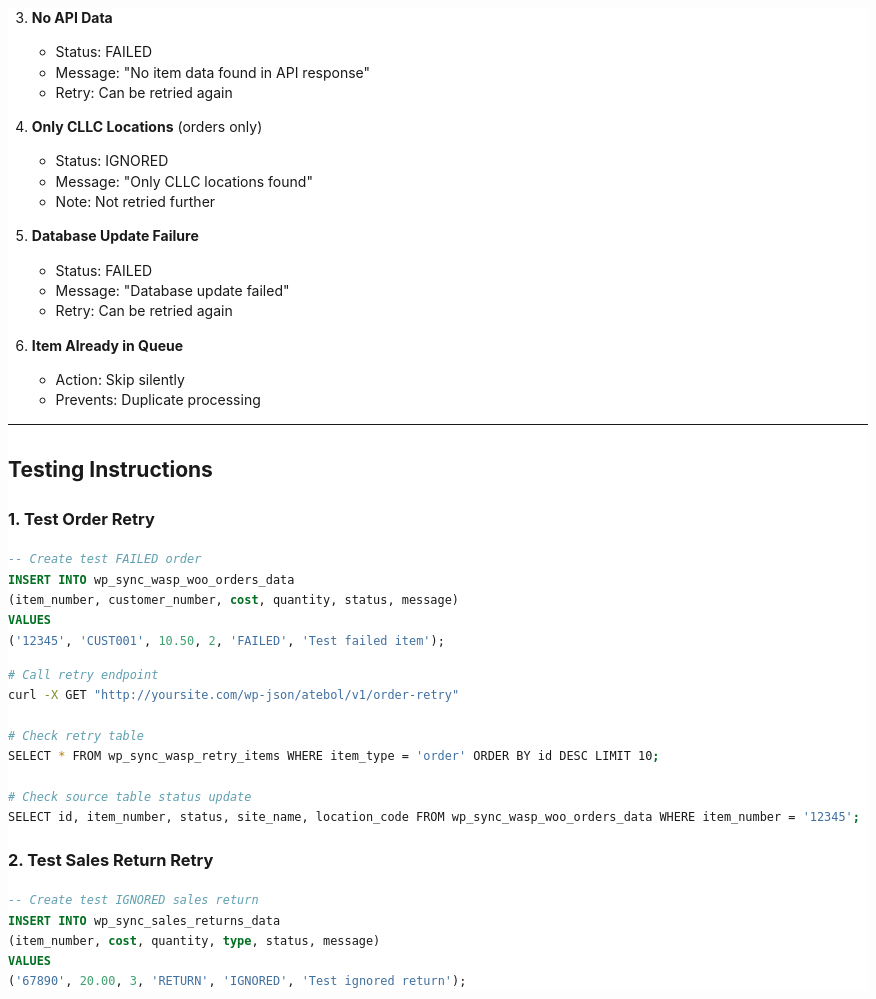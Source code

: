 3. **No API Data**
   - Status: FAILED
   - Message: "No item data found in API response"
   - Retry: Can be retried again

4. **Only CLLC Locations** (orders only)
   - Status: IGNORED
   - Message: "Only CLLC locations found"
   - Note: Not retried further

5. **Database Update Failure**
   - Status: FAILED
   - Message: "Database update failed"
   - Retry: Can be retried again

6. **Item Already in Queue**
   - Action: Skip silently
   - Prevents: Duplicate processing

---

## Testing Instructions

### 1. Test Order Retry

```sql
-- Create test FAILED order
INSERT INTO wp_sync_wasp_woo_orders_data 
(item_number, customer_number, cost, quantity, status, message) 
VALUES 
('12345', 'CUST001', 10.50, 2, 'FAILED', 'Test failed item');
```

```bash
# Call retry endpoint
curl -X GET "http://yoursite.com/wp-json/atebol/v1/order-retry"

# Check retry table
SELECT * FROM wp_sync_wasp_retry_items WHERE item_type = 'order' ORDER BY id DESC LIMIT 10;

# Check source table status update
SELECT id, item_number, status, site_name, location_code FROM wp_sync_wasp_woo_orders_data WHERE item_number = '12345';
```

### 2. Test Sales Return Retry

```sql
-- Create test IGNORED sales return
INSERT INTO wp_sync_sales_returns_data 
(item_number, cost, quantity, type, status, message) 
VALUES 
('67890', 20.00, 3, 'RETURN', 'IGNORED', 'Test ignored return');
```
